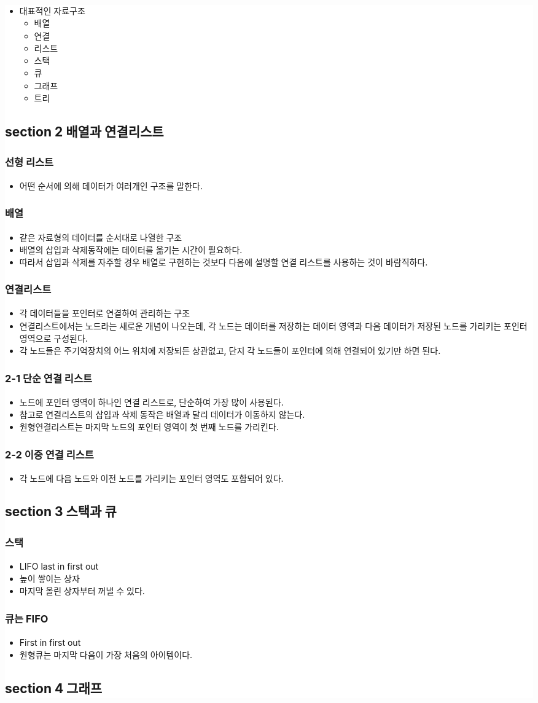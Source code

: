 - 대표적인 자료구조
    - 배열
    - 연결
    - 리스트
    - 스택
    - 큐
    - 그래프
    - 트리

## section 2 배열과 연결리스트

### 선형 리스트

- 어떤 순서에 의해 데이터가 여러개인 구조를 말한다.

### 배열

- 같은 자료형의 데이터를 순서대로 나열한 구조
- 배열의 삽입과 삭제동작에는 데이터를 옮기는 시간이 필요하다.
- 따라서 삽입과 삭제를 자주할 경우 배열로 구현하는 것보다 다음에 설명할 연결 리스트를 사용하는 것이 바람직하다.

### 연결리스트

- 각 데이터들을 포인터로 연결하여 관리하는 구조
- 연결리스트에서는 노드라는 새로운 개념이 나오는데, 각 노드는 데이터를 저장하는 데이터 영역과 다음 데이터가 저장된 노드를 가리키는 포인터 영역으로 구성된다.
- 각 노드들은 주기억장치의 어느 위치에 저장되든 상관없고, 단지 각 노드들이 포인터에 의해 연결되어 있기만 하면 된다.

### 2-1 단순 연결 리스트

- 노드에 포인터 영역이 하나인 연결 리스트로, 단순하여 가장 많이 사용된다.
- 참고로 연결리스트의 삽입과 삭제 동작은 배열과 달리 데이터가 이동하지 않는다.
- 원형연결리스트는 마지막 노드의 포인터 영역이 첫 번째 노드를 가리킨다.

### 2-2 이중 연결 리스트

- 각 노드에 다음 노드와 이전 노드를 가리키는 포인터 영역도 포함되어 있다.

## section 3 스택과 큐

### 스택

- LIFO last in first out
- 높이 쌓이는 상자
- 마지막 올린 상자부터 꺼낼 수 있다.

### 큐는 FIFO

- First in first out
- 원형큐는 마지막 다음이 가장 처음의 아이템이다.

## section 4 그래프
